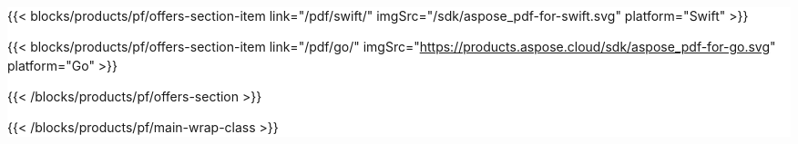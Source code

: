{{< blocks/products/pf/offers-section-item link="/pdf/swift/" imgSrc="/sdk/aspose_pdf-for-swift.svg" platform="Swift" >}}
	
{{< blocks/products/pf/offers-section-item link="/pdf/go/" imgSrc="https://products.aspose.cloud/sdk/aspose_pdf-for-go.svg" platform="Go" >}}
	
{{< /blocks/products/pf/offers-section >}}


{{< /blocks/products/pf/main-wrap-class >}}

